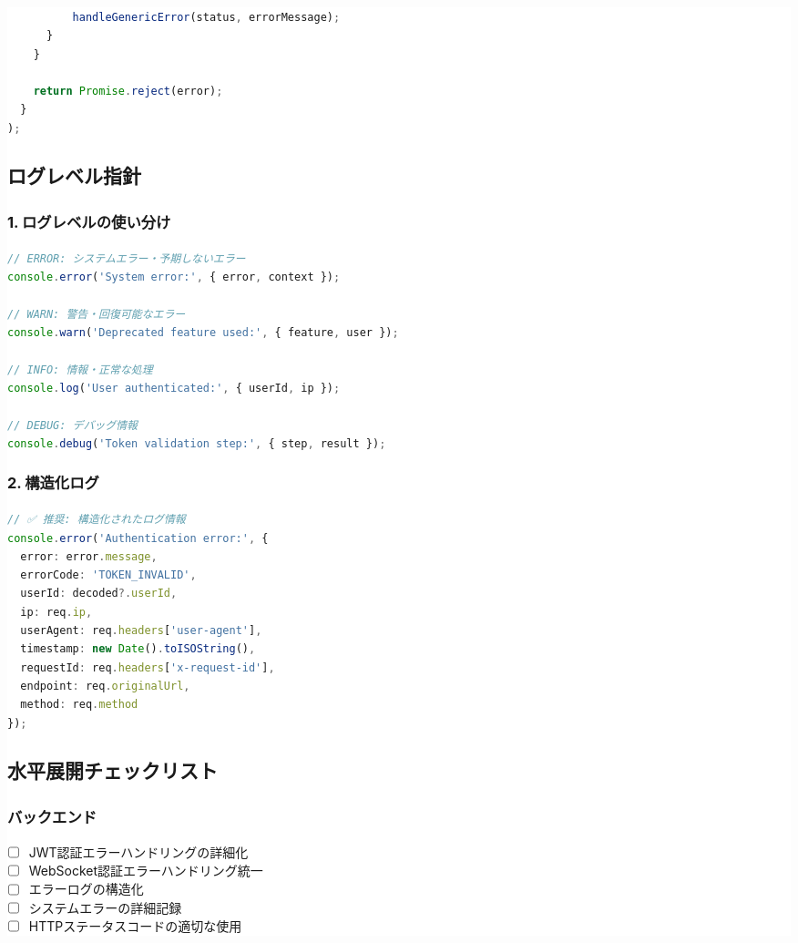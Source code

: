 ```typescript
          handleGenericError(status, errorMessage);
      }
    }

    return Promise.reject(error);
  }
);
```

## ログレベル指針

### 1. ログレベルの使い分け
```typescript
// ERROR: システムエラー・予期しないエラー
console.error('System error:', { error, context });

// WARN: 警告・回復可能なエラー
console.warn('Deprecated feature used:', { feature, user });

// INFO: 情報・正常な処理
console.log('User authenticated:', { userId, ip });

// DEBUG: デバッグ情報
console.debug('Token validation step:', { step, result });
```

### 2. 構造化ログ
```typescript
// ✅ 推奨: 構造化されたログ情報
console.error('Authentication error:', {
  error: error.message,
  errorCode: 'TOKEN_INVALID',
  userId: decoded?.userId,
  ip: req.ip,
  userAgent: req.headers['user-agent'],
  timestamp: new Date().toISOString(),
  requestId: req.headers['x-request-id'],
  endpoint: req.originalUrl,
  method: req.method
});
```

## 水平展開チェックリスト

### バックエンド
- [ ] JWT認証エラーハンドリングの詳細化
- [ ] WebSocket認証エラーハンドリング統一
- [ ] エラーログの構造化
- [ ] システムエラーの詳細記録
- [ ] HTTPステータスコードの適切な使用
